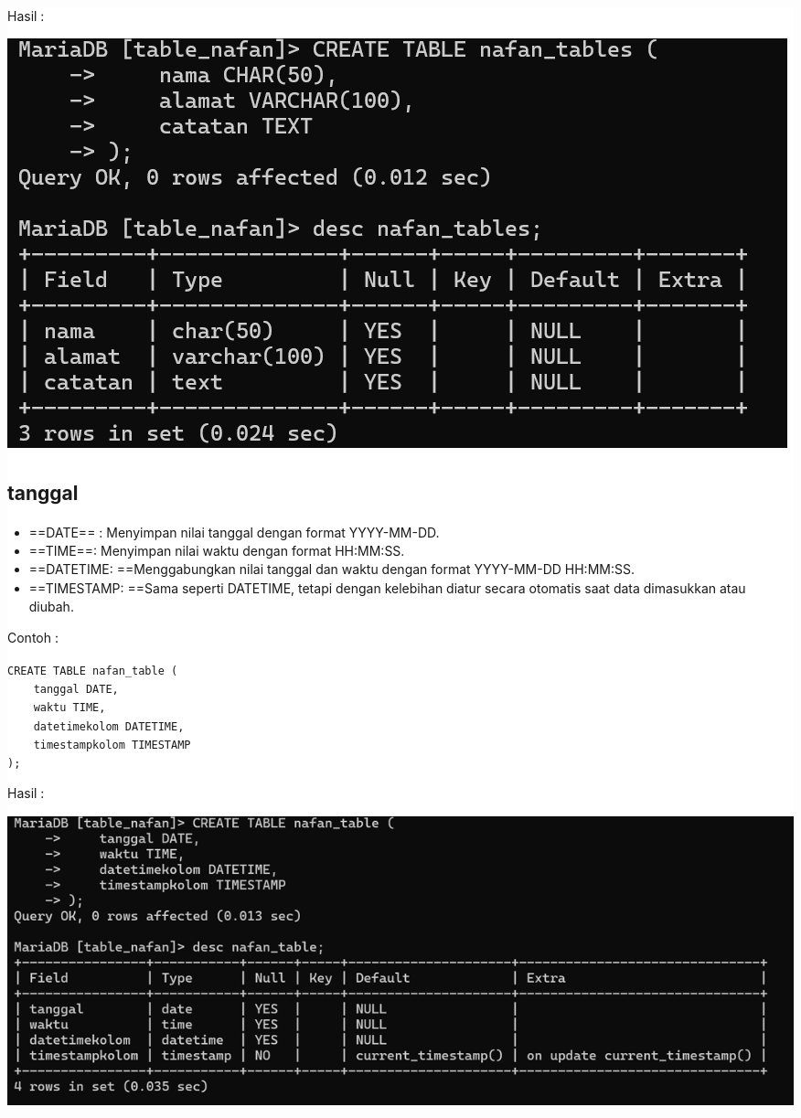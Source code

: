 
Hasil : 

![gambar](Asset/42.png)
## tanggal

- ==DATE== : Menyimpan nilai tanggal dengan format YYYY-MM-DD.
- ==TIME==: Menyimpan nilai waktu dengan format HH:MM:SS.
- ==DATETIME: ==Menggabungkan nilai tanggal dan waktu dengan format YYYY-MM-DD HH:MM:SS.
- ==TIMESTAMP: ==Sama seperti DATETIME, tetapi dengan kelebihan diatur secara otomatis saat data dimasukkan atau diubah.
    

Contoh : 

```mysql
CREATE TABLE nafan_table (
    tanggal DATE,
    waktu TIME,
    datetimekolom DATETIME,
    timestampkolom TIMESTAMP
);
```

Hasil : 

![gambar](Asset/43.png)
